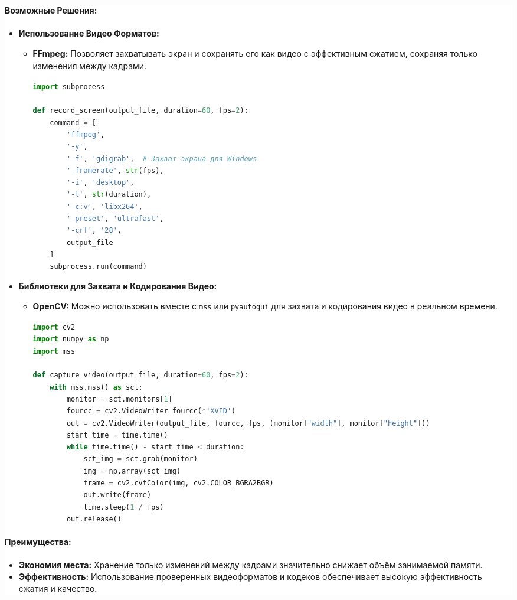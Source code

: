 #### Возможные Решения:

- **Использование Видео Форматов:**
  - **FFmpeg:** Позволяет захватывать экран и сохранять его как видео с эффективным сжатием, сохраняя только изменения между кадрами.
  
    ```python
    import subprocess

    def record_screen(output_file, duration=60, fps=2):
        command = [
            'ffmpeg',
            '-y',
            '-f', 'gdigrab',  # Захват экрана для Windows
            '-framerate', str(fps),
            '-i', 'desktop',
            '-t', str(duration),
            '-c:v', 'libx264',
            '-preset', 'ultrafast',
            '-crf', '28',
            output_file
        ]
        subprocess.run(command)
    ```

- **Библиотеки для Захвата и Кодирования Видео:**
  - **OpenCV:** Можно использовать вместе с `mss` или `pyautogui` для захвата и кодирования видео в реальном времени.
  
    ```python
    import cv2
    import numpy as np
    import mss

    def capture_video(output_file, duration=60, fps=2):
        with mss.mss() as sct:
            monitor = sct.monitors[1]
            fourcc = cv2.VideoWriter_fourcc(*'XVID')
            out = cv2.VideoWriter(output_file, fourcc, fps, (monitor["width"], monitor["height"]))
            start_time = time.time()
            while time.time() - start_time < duration:
                sct_img = sct.grab(monitor)
                img = np.array(sct_img)
                frame = cv2.cvtColor(img, cv2.COLOR_BGRA2BGR)
                out.write(frame)
                time.sleep(1 / fps)
            out.release()
    ```

#### Преимущества:
- **Экономия места:** Хранение только изменений между кадрами значительно снижает объём занимаемой памяти.
- **Эффективность:** Использование проверенных видеоформатов и кодеков обеспечивает высокую эффективность сжатия и качество.
